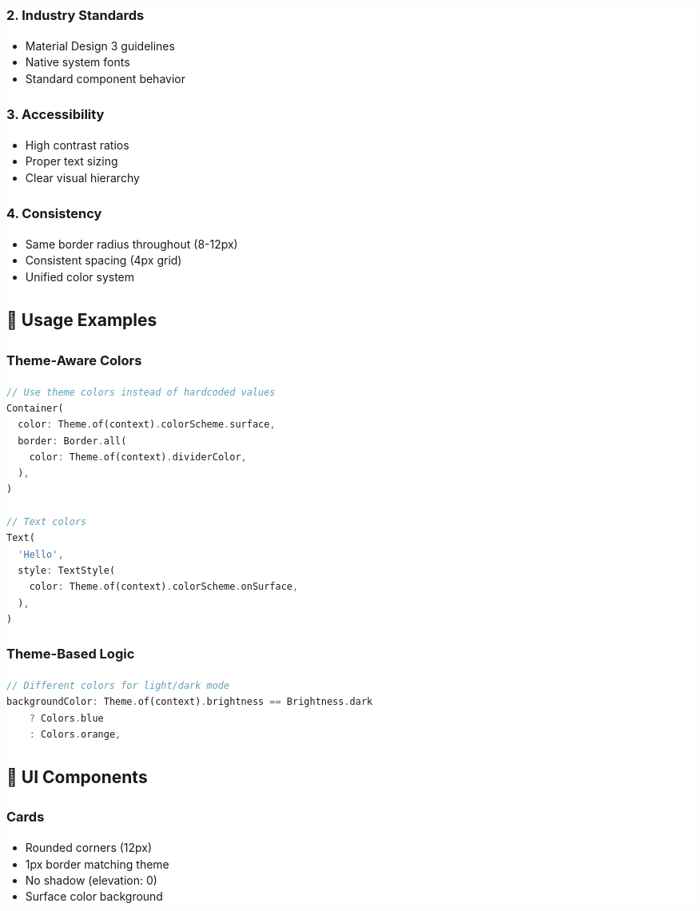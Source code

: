 ### 2. **Industry Standards**
- Material Design 3 guidelines
- Native system fonts
- Standard component behavior

### 3. **Accessibility**
- High contrast ratios
- Proper text sizing
- Clear visual hierarchy

### 4. **Consistency**
- Same border radius throughout (8-12px)
- Consistent spacing (4px grid)
- Unified color system

## 🚀 Usage Examples

### Theme-Aware Colors
```dart
// Use theme colors instead of hardcoded values
Container(
  color: Theme.of(context).colorScheme.surface,
  border: Border.all(
    color: Theme.of(context).dividerColor,
  ),
)

// Text colors
Text(
  'Hello',
  style: TextStyle(
    color: Theme.of(context).colorScheme.onSurface,
  ),
)
```

### Theme-Based Logic
```dart
// Different colors for light/dark mode
backgroundColor: Theme.of(context).brightness == Brightness.dark
    ? Colors.blue
    : Colors.orange,
```

## 📱 UI Components

### Cards
- Rounded corners (12px)
- 1px border matching theme
- No shadow (elevation: 0)
- Surface color background
